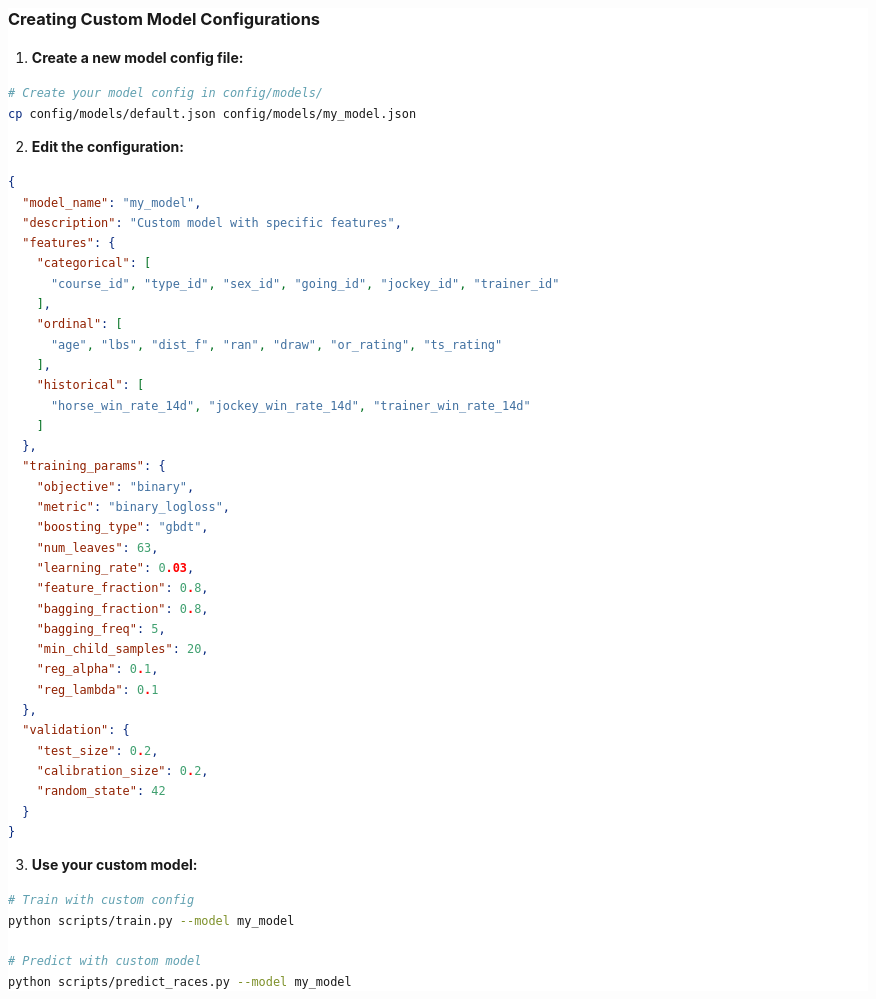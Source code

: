 ### Creating Custom Model Configurations

1. **Create a new model config file:**
```bash
# Create your model config in config/models/
cp config/models/default.json config/models/my_model.json
```

2. **Edit the configuration:**
```json
{
  "model_name": "my_model",
  "description": "Custom model with specific features",
  "features": {
    "categorical": [
      "course_id", "type_id", "sex_id", "going_id", "jockey_id", "trainer_id"
    ],
    "ordinal": [
      "age", "lbs", "dist_f", "ran", "draw", "or_rating", "ts_rating"
    ],
    "historical": [
      "horse_win_rate_14d", "jockey_win_rate_14d", "trainer_win_rate_14d"
    ]
  },
  "training_params": {
    "objective": "binary",
    "metric": "binary_logloss",
    "boosting_type": "gbdt",
    "num_leaves": 63,
    "learning_rate": 0.03,
    "feature_fraction": 0.8,
    "bagging_fraction": 0.8,
    "bagging_freq": 5,
    "min_child_samples": 20,
    "reg_alpha": 0.1,
    "reg_lambda": 0.1
  },
  "validation": {
    "test_size": 0.2,
    "calibration_size": 0.2,
    "random_state": 42
  }
}
```

3. **Use your custom model:**
```bash
# Train with custom config
python scripts/train.py --model my_model

# Predict with custom model
python scripts/predict_races.py --model my_model
```
